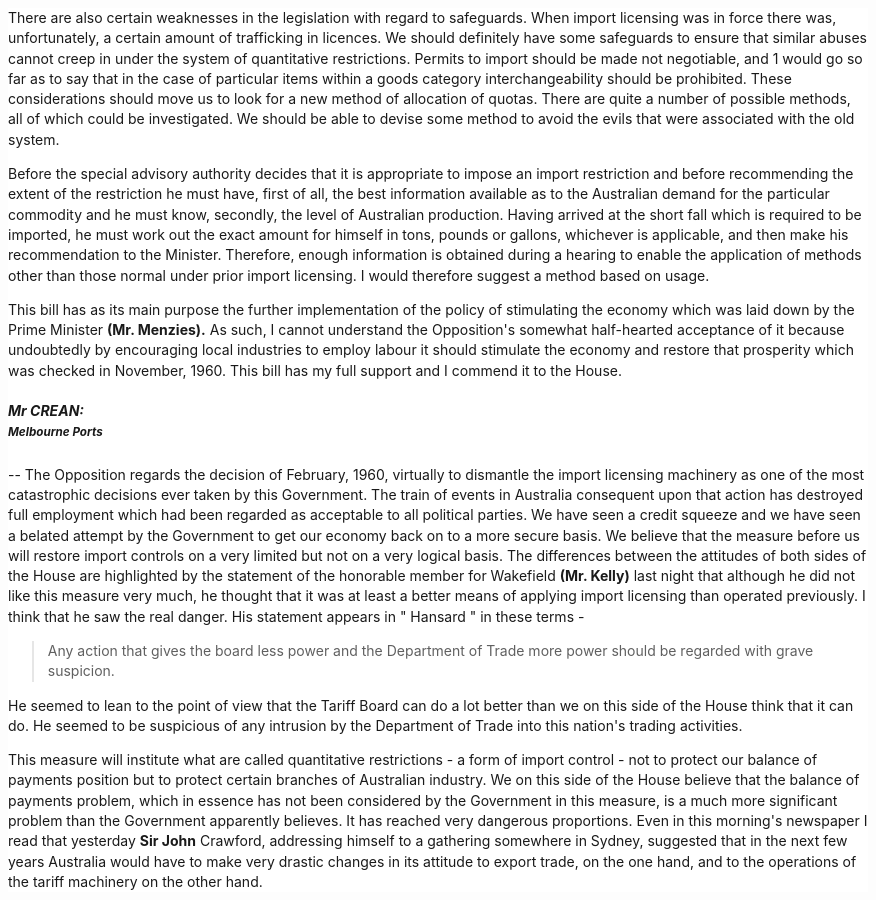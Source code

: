 There are also certain weaknesses in the legislation with regard to safeguards. When import licensing was in force there was, unfortunately, a certain amount of trafficking in licences. We should definitely have some safeguards to ensure that similar abuses cannot creep in under the system of quantitative restrictions. Permits to import should be made not negotiable, and 1 would go so far as to say that in the case of particular items within a goods category interchangeability should be prohibited. These considerations should move us to look for a new method of allocation of quotas. There are quite a number of possible methods, all of which could be investigated. We should be able to devise some method to avoid the evils that were associated with the old system. 

Before the special advisory authority decides that it is appropriate to impose an import restriction and before recommending the extent of the restriction he must have, first of all, the best information available as to the Australian demand for the particular commodity and he must know, secondly, the level of Australian production. Having arrived at the short fall which is required to be imported, he must work out the exact amount for himself in tons, pounds or gallons, whichever is applicable, and then make his recommendation to the Minister. Therefore, enough information is obtained during a hearing to enable the application of methods other than those normal under prior import licensing. I would therefore suggest a method based on usage. 

This bill has as its main purpose the further implementation of the policy of stimulating the economy which was laid down by the Prime Minister  **(Mr. Menzies).**  As such, I cannot understand the Opposition's somewhat half-hearted acceptance of it because undoubtedly by encouraging local industries to employ labour it should stimulate the economy and restore that prosperity which was checked in November, 1960. This bill has my full support and I commend it to the House. 

##### Mr CREAN:<br><small class="text-muted">Melbourne Ports</small>

-- The Opposition regards the decision of February, 1960, virtually to dismantle the import licensing machinery as one of the most catastrophic decisions ever taken by this Government. The train of events in Australia consequent upon that action has destroyed full employment which had been regarded as acceptable to all political parties. We have seen a credit squeeze and we have seen a belated attempt by the Government to get our economy back on to a more secure basis. We believe that the measure before us will restore import controls on a very limited but not on a very logical basis. The differences between the attitudes of both sides of the House are highlighted by the statement of the honorable member for Wakefield  **(Mr. Kelly)**  last night that although he did not like this measure very much, he thought that it was at least a better means of applying import licensing than operated previously. I think that he saw the real danger.  His  statement appears in " Hansard " in these terms - 

  >Any action that gives the board less power and the Department of Trade more power should be regarded with grave suspicion. 

He seemed to lean to the point of view that the Tariff Board can do a lot better than we on this side of the House think that it can do. He seemed to be suspicious of any intrusion by the Department of Trade into this nation's trading activities. 

This measure will institute what are called quantitative restrictions - a form of import control - not to protect our balance of payments position but to protect certain branches of Australian industry. We on this side of the House believe that the balance of payments problem, which in essence has not been considered by the Government in this measure, is a much more significant problem than the Government apparently believes. It has reached very dangerous proportions. Even in this morning's newspaper I read that yesterday  **Sir John**  Crawford, addressing himself to a gathering somewhere in Sydney, suggested that in the next few years Australia would have to make very drastic changes in its attitude to export trade, on the one hand, and to the operations of the tariff machinery on the other hand. 
